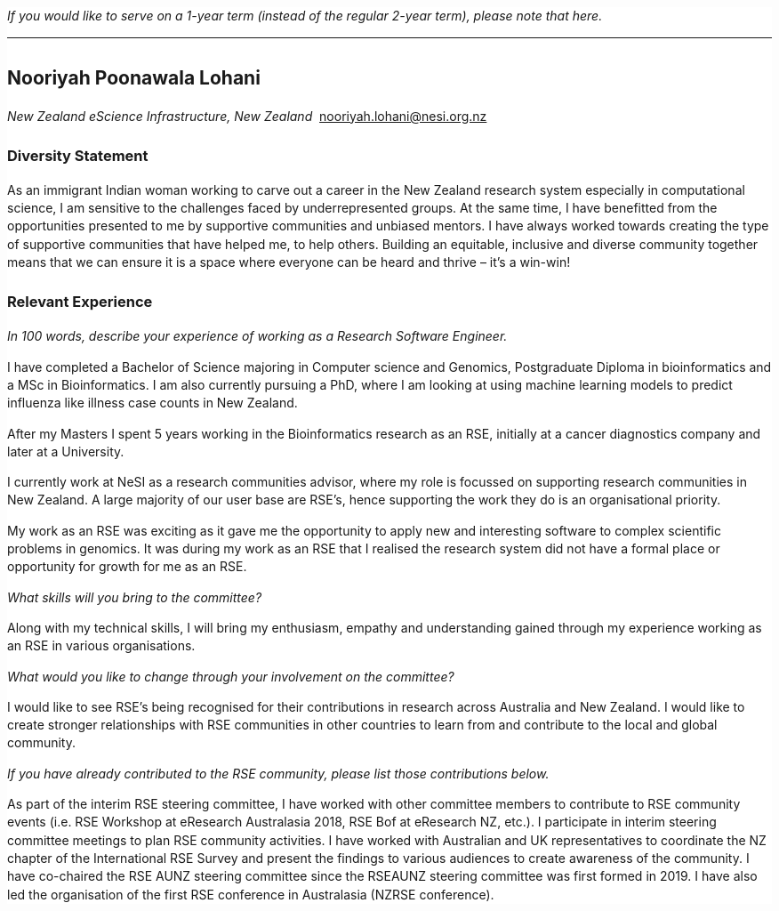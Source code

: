 *If you would like to serve on a 1-year term (instead of the regular 2-year term), please note that here.*

---
## <a id="nooriyah-poonawala-lohani"/>Nooriyah Poonawala Lohani

*New Zealand eScience Infrastructure, New Zealand* 
[nooriyah.lohani@nesi.org.nz](mailto:nooriyah.lohani@nesi.org.nz)

### Diversity Statement

As an immigrant Indian woman working to carve out a career in the New Zealand research system especially in computational science, I am sensitive to the challenges faced by underrepresented groups. At the same time, I have benefitted from the opportunities presented to me by supportive communities and unbiased mentors. I have always worked towards creating the type of supportive communities that have helped me, to help others. Building an equitable, inclusive and diverse community together means that we can ensure it is a space where everyone can be heard and thrive – it’s a win-win!

### Relevant Experience

*In 100 words, describe your experience of working as a Research Software Engineer.*

I have completed a Bachelor of Science majoring in Computer science and Genomics, Postgraduate Diploma in bioinformatics and a MSc in Bioinformatics. I am also currently pursuing a PhD, where I am looking at using machine learning models to predict influenza like illness case counts in New Zealand.

After my Masters I spent 5 years working in the Bioinformatics research as an RSE, initially at a cancer diagnostics company and later at a University.

I currently work at NeSI as a research communities advisor, where my role is focussed on supporting research communities in New Zealand. A large majority of our user base are RSE’s, hence supporting the work they do is an organisational priority.

My work as an RSE was exciting as it gave me the opportunity to apply new and interesting software to complex scientific problems in genomics. It was during my work as an RSE that I realised the research system did not have a formal place or opportunity for growth for me as an RSE. 

*What skills will you bring to the committee?*

Along with my technical skills, I will bring my enthusiasm, empathy and understanding gained through my experience working as an RSE in various organisations. 

*What would you like to change through your involvement on the committee?*

I would like to see RSE’s being recognised for their contributions in research across Australia and New Zealand. I would like to create stronger relationships with RSE communities in other countries to learn from and contribute to the local and global community. 

*If you have already contributed to the RSE community, please list those contributions below.*

As part of the interim RSE steering committee, I have worked with other committee members to contribute to RSE community events (i.e. RSE Workshop at eResearch Australasia 2018, RSE Bof at eResearch NZ, etc.). I participate in interim steering committee meetings to plan RSE community activities. I have worked with Australian and UK representatives to coordinate the NZ chapter of the International RSE Survey and present the findings to various audiences to create awareness of the community. I have co-chaired the RSE AUNZ steering committee since the RSEAUNZ steering committee was first formed in 2019. I have also led the organisation of the first RSE conference in Australasia (NZRSE conference).
